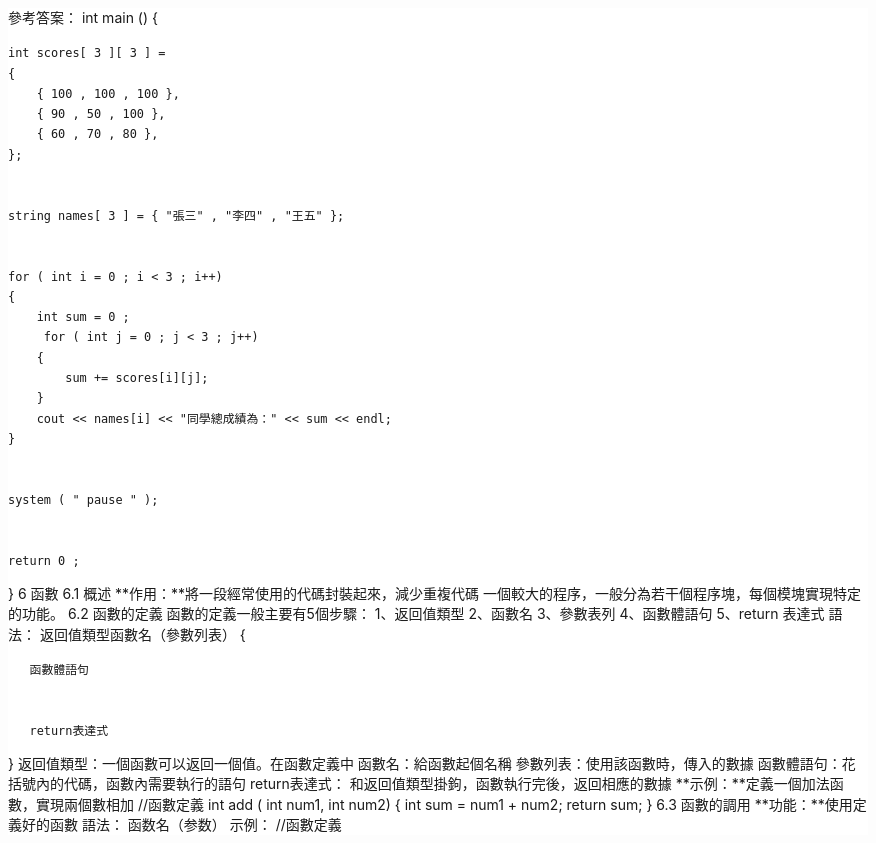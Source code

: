 參考答案：
int main () {


	int scores[ 3 ][ 3 ] =
	{
		{ 100 , 100 , 100 },
		{ 90 , 50 , 100 },
		{ 60 , 70 , 80 },
	};


	string names[ 3 ] = { "張三" , "李四" , "王五" };


	for ( int i = 0 ; i < 3 ; i++)
	{
		int sum = 0 ;
		 for ( int j = 0 ; j < 3 ; j++)
		{
			sum += scores[i][j];
		}
		cout << names[i] << "同學總成績為：" << sum << endl;
	}


	system ( " pause " );


	return 0 ;
}
6 函數
6.1 概述
**作用：**將一段經常使用的代碼封裝起來，減少重複代碼
一個較大的程序，一般分為若干個程序塊，每個模塊實現特定的功能。
6.2 函數的定義
函數的定義一般主要有5個步驟：
1、返回值類型
2、函數名
3、參數表列
4、函數體語句
5、return 表達式
語法：
返回值類型函數名（參數列表）
{


       函數體語句


       return表達式


}
返回值類型：一個函數可以返回一個值。在函數定義中
函數名：給函數起個名稱
參數列表：使用該函數時，傳入的數據
函數體語句：花括號內的代碼，函數內需要執行的語句
return表達式： 和返回值類型掛鉤，函數執行完後，返回相應的數據
**示例：**定義一個加法函數，實現兩個數相加
//函數定義
int add ( int num1, int num2)
{
	int sum = num1 + num2;
	 return sum;
}
6.3 函數的調用
**功能：**使用定義好的函數
語法： 函数名（参数）
示例：
//函數定義